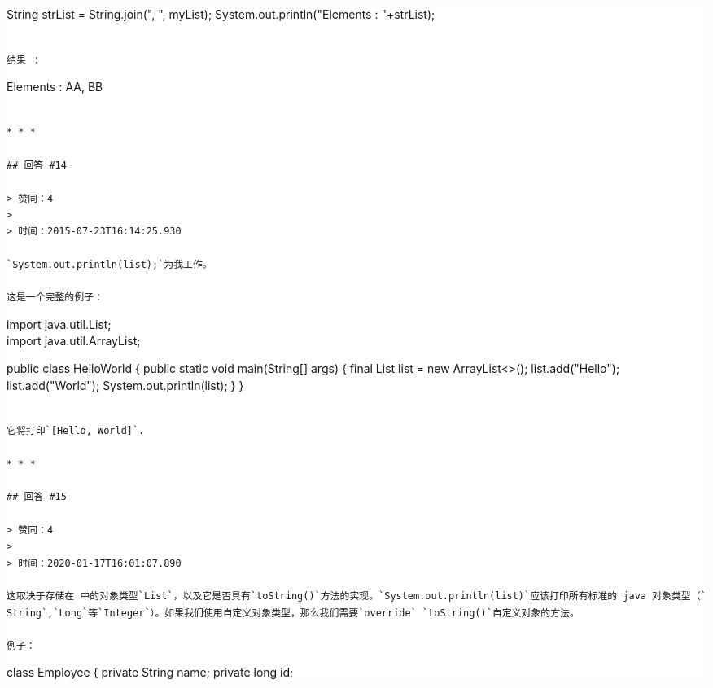 String strList = String.join(", ", myList);
System.out.println("Elements : "+strList); 
```

结果 ：

```
Elements : AA, BB 
```

* * *

## 回答 #14

> 赞同：4
> 
> 时间：2015-07-23T16:14:25.930

`System.out.println(list);`为我工作。

这是一个完整的例子：

```
import java.util.List;    
import java.util.ArrayList;

public class HelloWorld {
     public static void main(String[] args) {
        final List<String> list = new ArrayList<>();
        list.add("Hello");
        list.add("World");
        System.out.println(list);
     }
} 
```

它将打印`[Hello, World]`.

* * *

## 回答 #15

> 赞同：4
> 
> 时间：2020-01-17T16:01:07.890

这取决于存储在 中的对象类型`List`，以及它是否具有`toString()`方法的实现。`System.out.println(list)`应该打印所有标准的 java 对象类型（`String`,`Long`等`Integer`）。如果我们使用自定义对象类型，那么我们需要`override` `toString()`自定义对象的方法。

例子：

```
class Employee {
 private String name;
 private long id;
